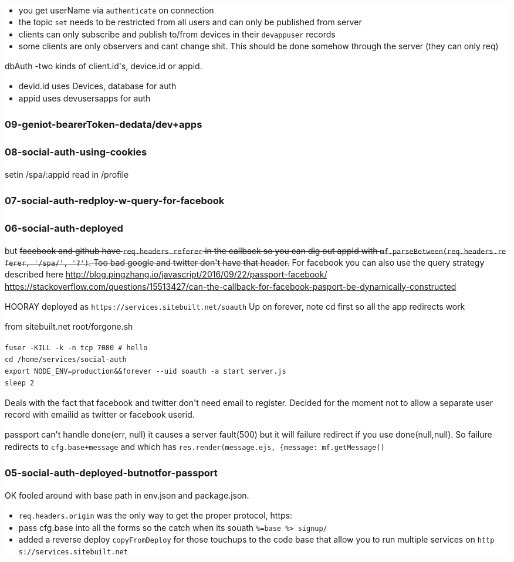 * you get userName via `authenticate` on connection
* the topic `set` needs to be restricted from all users and can only be published from server
* clients can only subscribe and publish to/from devices in their `devappuser` records
* some clients are only observers and cant change shit. This should be done somehow through the server (they can only req)

dbAuth -two kinds of client.id's, device.id or appid.

* devid.id  uses Devices, database for auth
* appid uses devusersapps for auth


### 09-geniot-bearerToken-dedata/dev+apps
### 08-social-auth-using-cookies
setin /spa/:appid
read in /profile
### 07-social-auth-redploy-w-query-for-facebook


### 06-social-auth-deployed
but
<s>facebook and github have `req.headers.referer` in the callback so you can dig out appId with `mf.parseBetween(req.headers.referer, '/spa/', '?')`. Too bad google and twitter don't have that header.</s> For facebook you can also use the query strategy described here http://blog.pingzhang.io/javascript/2016/09/22/passport-facebook/
https://stackoverflow.com/questions/15513427/can-the-callback-for-facebook-pasport-be-dynamically-constructed

HOORAY deployed as `https://services.sitebuilt.net/soauth` Up on forever, note cd first so all the app redirects work

from sitebuilt.net root/forgone.sh

    fuser -KILL -k -n tcp 7080 # hello
    cd /home/services/social-auth
    export NODE_ENV=production&&forever --uid soauth -a start server.js
    sleep 2

Deals with the fact that facebook and twitter don't need email to register. Decided for the moment not to allow a separate user record with emailid as twitter or facebook userid.

passport can't handle done(err, null) it causes a server fault(500) but it will failure redirect if you use done(null,null). So failure redirects to `cfg.base+message` and which has `res.render(message.ejs, {message: mf.getMessage()` 


### 05-social-auth-deployed-butnotfor-passport
OK fooled around with base path in env.json and package.json. 

* `req.headers.origin` was the only way to get the proper protocol, https:
* pass cfg.base into all the forms so the catch when its souath `%=base %>
signup/`
* added a reverse deploy `copyFromDeploy` for those touchups to the code base that allow you to run multiple services on `https://services.sitebuilt.net`
